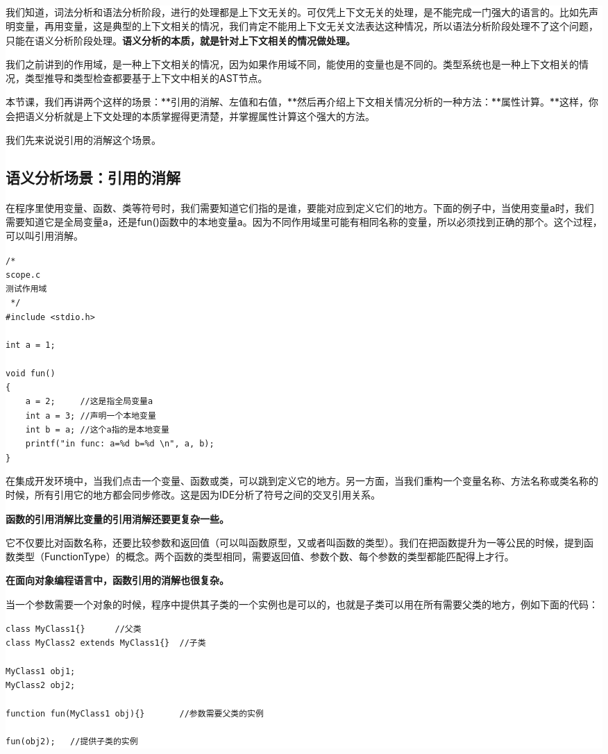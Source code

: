 我们知道，词法分析和语法分析阶段，进行的处理都是上下文无关的。可仅凭上下文无关的处理，是不能完成一门强大的语言的。比如先声明变量，再用变量，这是典型的上下文相关的情况，我们肯定不能用上下文无关文法表达这种情况，所以语法分析阶段处理不了这个问题，只能在语义分析阶段处理。**语义分析的本质，就是针对上下文相关的情况做处理。**

我们之前讲到的作用域，是一种上下文相关的情况，因为如果作用域不同，能使用的变量也是不同的。类型系统也是一种上下文相关的情况，类型推导和类型检查都要基于上下文中相关的AST节点。

本节课，我们再讲两个这样的场景：**引用的消解、左值和右值，**然后再介绍上下文相关情况分析的一种方法：**属性计算。**这样，你会把语义分析就是上下文处理的本质掌握得更清楚，并掌握属性计算这个强大的方法。

我们先来说说引用的消解这个场景。

## 语义分析场景：引用的消解

在程序里使用变量、函数、类等符号时，我们需要知道它们指的是谁，要能对应到定义它们的地方。下面的例子中，当使用变量a时，我们需要知道它是全局变量a，还是fun()函数中的本地变量a。因为不同作用域里可能有相同名称的变量，所以必须找到正确的那个。这个过程，可以叫引用消解。

```
/*
scope.c
测试作用域
 */
#include <stdio.h>

int a = 1;

void fun()
{
    a = 2;     //这是指全局变量a
    int a = 3; //声明一个本地变量
    int b = a; //这个a指的是本地变量
    printf("in func: a=%d b=%d \n", a, b);
}
```

在集成开发环境中，当我们点击一个变量、函数或类，可以跳到定义它的地方。另一方面，当我们重构一个变量名称、方法名称或类名称的时候，所有引用它的地方都会同步修改。这是因为IDE分析了符号之间的交叉引用关系。

**函数的引用消解比变量的引用消解还要更复杂一些。**

它不仅要比对函数名称，还要比较参数和返回值（可以叫函数原型，又或者叫函数的类型）。我们在把函数提升为一等公民的时候，提到函数类型（FunctionType）的概念。两个函数的类型相同，需要返回值、参数个数、每个参数的类型都能匹配得上才行。

**在面向对象编程语言中，函数引用的消解也很复杂。**

当一个参数需要一个对象的时候，程序中提供其子类的一个实例也是可以的，也就是子类可以用在所有需要父类的地方，例如下面的代码：

```
class MyClass1{}      //父类
class MyClass2 extends MyClass1{}  //子类

MyClass1 obj1;
MyClass2 obj2;

function fun(MyClass1 obj){}       //参数需要父类的实例

fun(obj2);   //提供子类的实例
```

